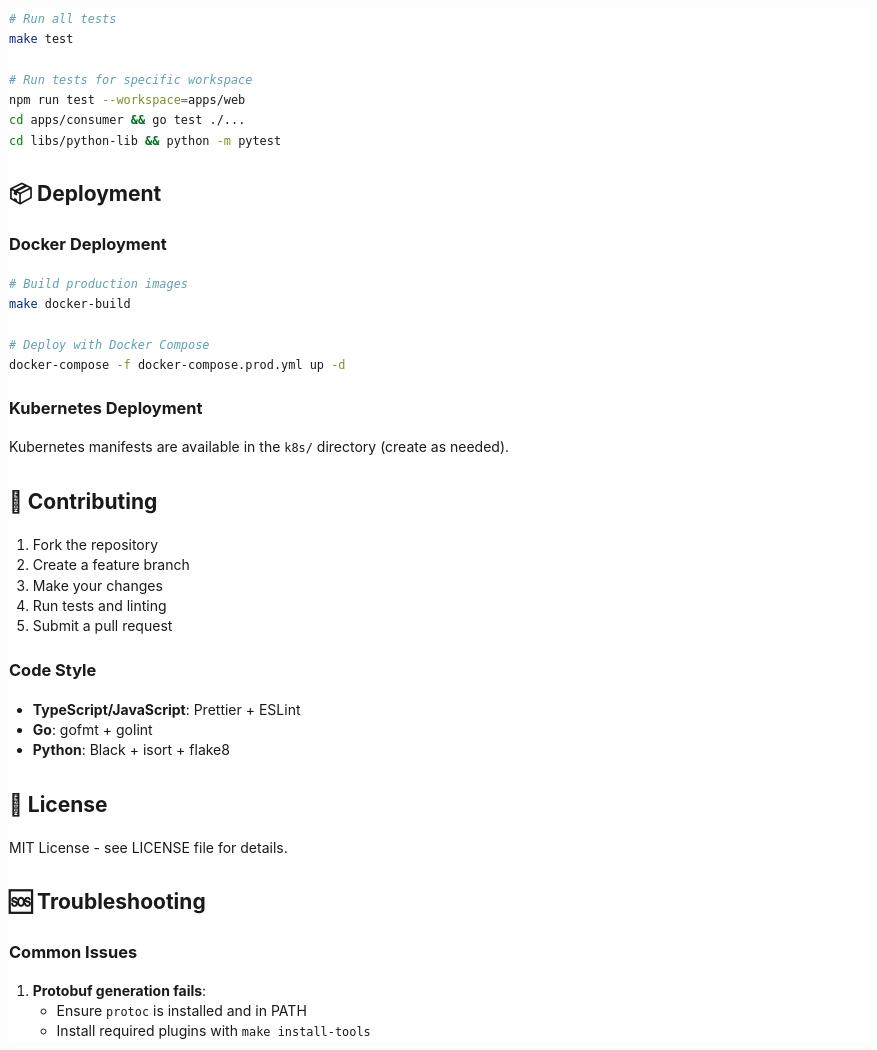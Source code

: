```bash
# Run all tests
make test

# Run tests for specific workspace
npm run test --workspace=apps/web
cd apps/consumer && go test ./...
cd libs/python-lib && python -m pytest
```

## 📦 Deployment

### Docker Deployment

```bash
# Build production images
make docker-build

# Deploy with Docker Compose
docker-compose -f docker-compose.prod.yml up -d
```

### Kubernetes Deployment

Kubernetes manifests are available in the `k8s/` directory (create as needed).

## 🤝 Contributing

1. Fork the repository
2. Create a feature branch
3. Make your changes
4. Run tests and linting
5. Submit a pull request

### Code Style

- **TypeScript/JavaScript**: Prettier + ESLint
- **Go**: gofmt + golint
- **Python**: Black + isort + flake8

## 📄 License

MIT License - see LICENSE file for details.

## 🆘 Troubleshooting

### Common Issues

1. **Protobuf generation fails**:
   - Ensure `protoc` is installed and in PATH
   - Install required plugins with `make install-tools`
